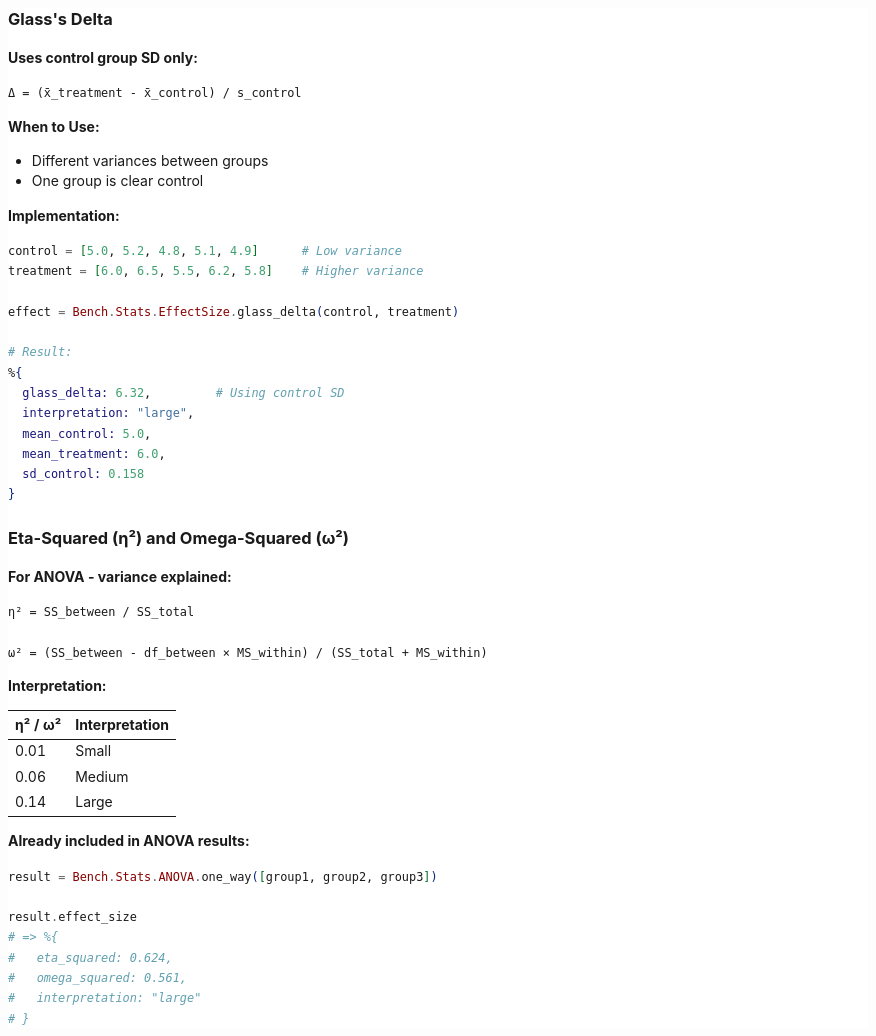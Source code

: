 ### Glass's Delta

**Uses control group SD only:**

```
Δ = (x̄_treatment - x̄_control) / s_control
```

**When to Use:**
- Different variances between groups
- One group is clear control

**Implementation:**

```elixir
control = [5.0, 5.2, 4.8, 5.1, 4.9]      # Low variance
treatment = [6.0, 6.5, 5.5, 6.2, 5.8]    # Higher variance

effect = Bench.Stats.EffectSize.glass_delta(control, treatment)

# Result:
%{
  glass_delta: 6.32,         # Using control SD
  interpretation: "large",
  mean_control: 5.0,
  mean_treatment: 6.0,
  sd_control: 0.158
}
```

### Eta-Squared (η²) and Omega-Squared (ω²)

**For ANOVA - variance explained:**

```
η² = SS_between / SS_total

ω² = (SS_between - df_between × MS_within) / (SS_total + MS_within)
```

**Interpretation:**

| η² / ω² | Interpretation |
|---------|----------------|
| 0.01    | Small          |
| 0.06    | Medium         |
| 0.14    | Large          |

**Already included in ANOVA results:**

```elixir
result = Bench.Stats.ANOVA.one_way([group1, group2, group3])

result.effect_size
# => %{
#   eta_squared: 0.624,
#   omega_squared: 0.561,
#   interpretation: "large"
# }
```
